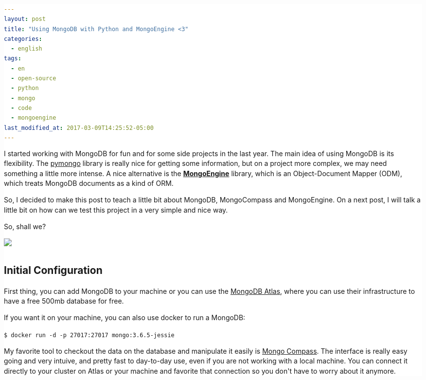 ```yaml
---
layout: post
title: "Using MongoDB with Python and MongoEngine <3"
categories:
  - english
tags:
  - en
  - open-source
  - python
  - mongo
  - code
  - mongoengine
last_modified_at: 2017-03-09T14:25:52-05:00
---
```


I started working with MongoDB for fun and for some side projects in the last year. The main idea of using MongoDB is its flexibility. The [pymongo](https://api.mongodb.com/python/current/) library is really nice for getting some information, 
but on a project more complex, we may need something a little more intense. A nice alternative is the [**MongoEngine**](https://github.com/MongoEngine/mongoengine) library, which is an Object-Document Mapper (ODM), which treats MongoDB documents as a kind of ORM. 

So, I decided to make this post to teach a little bit about MongoDB, MongoCompass and MongoEngine. On a next post, I will 
 talk a little bit on how can we test this project in a very simple and nice way.

So, shall we?

![](https://media.giphy.com/media/3o6ZsXHLRnkgPtEYVi/giphy.gif)

## Initial Configuration

First thing, you can add MongoDB to your machine or you can use the [MongoDB Atlas](https://www.mongodb.com/cloud/atlas), 
where you can use their infrastructure to have a free 500mb database for free. 

If you want it on your machine, you can also use docker to run a MongoDB:

```
$ docker run -d -p 27017:27017 mongo:3.6.5-jessie
```

My favorite tool to checkout 
the data on the database and manipulate it easily is [Mongo Compass](https://www.mongodb.com/products/compass). The 
interface is really easy going and very intuive, and pretty fast to day-to-day use, even if you are not working 
with a local machine. You can 
connect it directly to your cluster on Atlas or your machine and favorite that connection so you don't have to worry about it 
anymore. 
